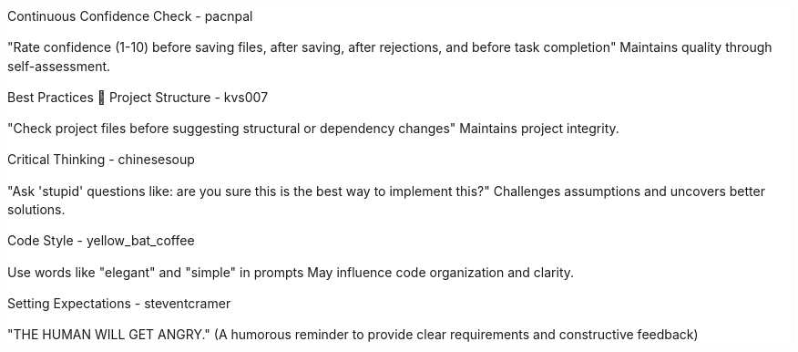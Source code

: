 Continuous Confidence Check - pacnpal

"Rate confidence (1-10) before saving files, after saving, after rejections, and before task completion"
Maintains quality through self-assessment.

Best Practices 🎯
Project Structure - kvs007

"Check project files before suggesting structural or dependency changes"
Maintains project integrity.

Critical Thinking - chinesesoup

"Ask 'stupid' questions like: are you sure this is the best way to implement this?"
Challenges assumptions and uncovers better solutions.

Code Style - yellow_bat_coffee

Use words like "elegant" and "simple" in prompts
May influence code organization and clarity.

Setting Expectations - steventcramer

"THE HUMAN WILL GET ANGRY."
(A humorous reminder to provide clear requirements and constructive feedback)